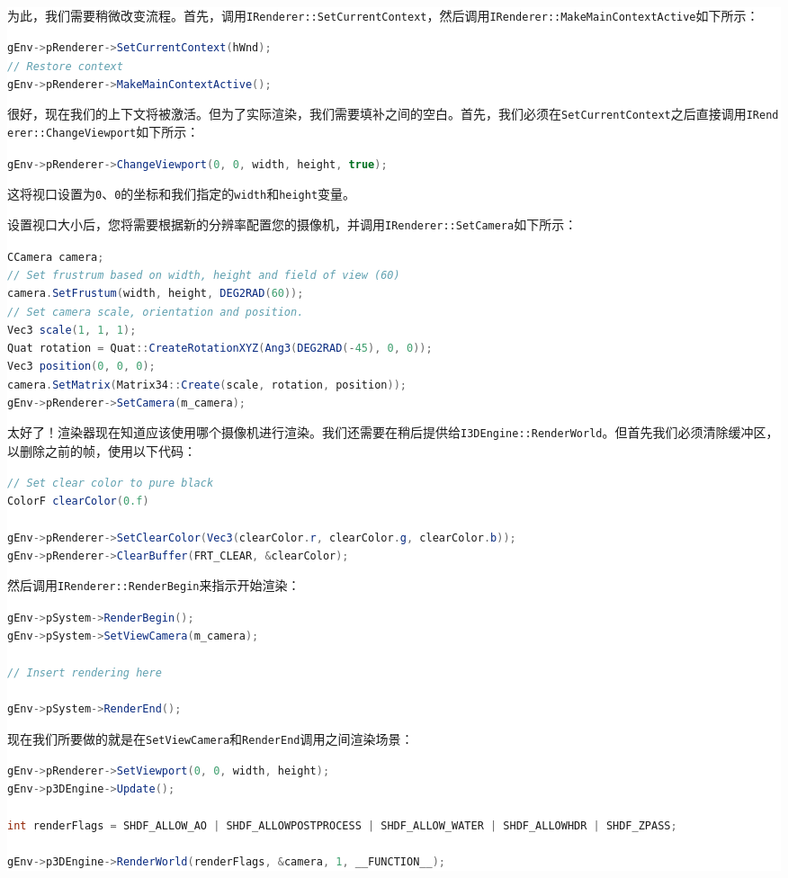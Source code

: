 为此，我们需要稍微改变流程。首先，调用`IRenderer::SetCurrentContext`，然后调用`IRenderer::MakeMainContextActive`如下所示：

```cs
gEnv->pRenderer->SetCurrentContext(hWnd);
// Restore context
gEnv->pRenderer->MakeMainContextActive();
```

很好，现在我们的上下文将被激活。但为了实际渲染，我们需要填补之间的空白。首先，我们必须在`SetCurrentContext`之后直接调用`IRenderer::ChangeViewport`如下所示：

```cs
gEnv->pRenderer->ChangeViewport(0, 0, width, height, true);
```

这将视口设置为`0`、`0`的坐标和我们指定的`width`和`height`变量。

设置视口大小后，您将需要根据新的分辨率配置您的摄像机，并调用`IRenderer::SetCamera`如下所示：

```cs
CCamera camera;
// Set frustrum based on width, height and field of view (60)
camera.SetFrustum(width, height, DEG2RAD(60));
// Set camera scale, orientation and position.
Vec3 scale(1, 1, 1);
Quat rotation = Quat::CreateRotationXYZ(Ang3(DEG2RAD(-45), 0, 0));
Vec3 position(0, 0, 0);
camera.SetMatrix(Matrix34::Create(scale, rotation, position));
gEnv->pRenderer->SetCamera(m_camera);
```

太好了！渲染器现在知道应该使用哪个摄像机进行渲染。我们还需要在稍后提供给`I3DEngine::RenderWorld`。但首先我们必须清除缓冲区，以删除之前的帧，使用以下代码：

```cs
// Set clear color to pure black
ColorF clearColor(0.f)

gEnv->pRenderer->SetClearColor(Vec3(clearColor.r, clearColor.g, clearColor.b));
gEnv->pRenderer->ClearBuffer(FRT_CLEAR, &clearColor);
```

然后调用`IRenderer::RenderBegin`来指示开始渲染：

```cs
gEnv->pSystem->RenderBegin();
gEnv->pSystem->SetViewCamera(m_camera);

// Insert rendering here

gEnv->pSystem->RenderEnd();
```

现在我们所要做的就是在`SetViewCamera`和`RenderEnd`调用之间渲染场景：

```cs
gEnv->pRenderer->SetViewport(0, 0, width, height);
gEnv->p3DEngine->Update();

int renderFlags = SHDF_ALLOW_AO | SHDF_ALLOWPOSTPROCESS | SHDF_ALLOW_WATER | SHDF_ALLOWHDR | SHDF_ZPASS;

gEnv->p3DEngine->RenderWorld(renderFlags, &camera, 1, __FUNCTION__);
```
